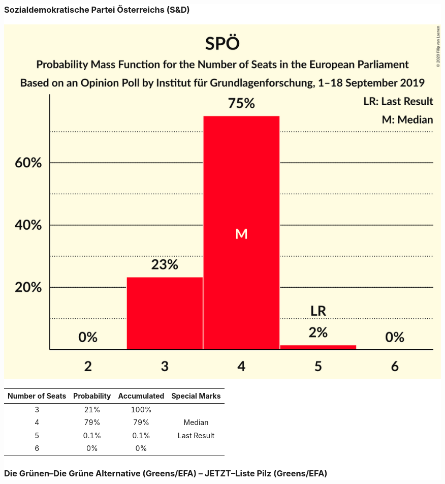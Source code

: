 ### Sozialdemokratische Partei Österreichs (S&D)

![Graph with seats probability mass function not yet produced](2019-09-18-InstitutfürGrundlagenforschung-coalitions-seats-pmf-spö.png "Seats Probability Mass Function")

| Number of Seats | Probability | Accumulated | Special Marks |
|:---------------:|:-----------:|:-----------:|:-------------:|
| 3 | 21% | 100% |  |
| 4 | 79% | 79% | Median |
| 5 | 0.1% | 0.1% | Last Result |
| 6 | 0% | 0% |  |

### Die Grünen–Die Grüne Alternative (Greens/EFA) – JETZT–Liste Pilz (Greens/EFA)
